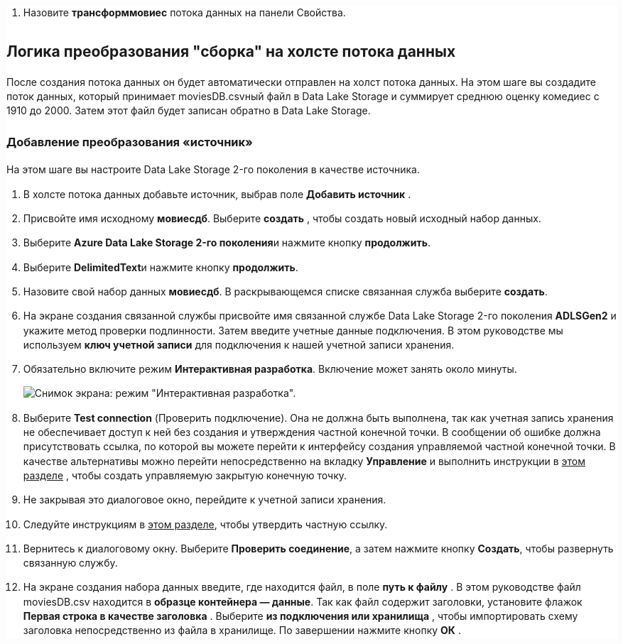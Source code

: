 1. Назовите **трансформмовиес** потока данных на панели Свойства.

## <a name="build-transformation-logic-in-the-data-flow-canvas"></a>Логика преобразования "сборка" на холсте потока данных

После создания потока данных он будет автоматически отправлен на холст потока данных. На этом шаге вы создадите поток данных, который принимает moviesDB.csvный файл в Data Lake Storage и суммирует среднюю оценку комедиес с 1910 до 2000. Затем этот файл будет записан обратно в Data Lake Storage.

### <a name="add-the-source-transformation"></a>Добавление преобразования «источник»

На этом шаге вы настроите Data Lake Storage 2-го поколения в качестве источника.

1. В холсте потока данных добавьте источник, выбрав поле **Добавить источник** .

1. Присвойте имя исходному **мовиесдб**. Выберите **создать** , чтобы создать новый исходный набор данных.

1. Выберите **Azure Data Lake Storage 2-го поколения**и нажмите кнопку **продолжить**.

1. Выберите **DelimitedText**и нажмите кнопку **продолжить**.

1. Назовите свой набор данных **мовиесдб**. В раскрывающемся списке связанная служба выберите **создать**.

1. На экране создания связанной службы присвойте имя связанной службе Data Lake Storage 2-го поколения **ADLSGen2** и укажите метод проверки подлинности. Затем введите учетные данные подключения. В этом руководстве мы используем **ключ учетной записи** для подключения к нашей учетной записи хранения. 

1. Обязательно включите режим **Интерактивная разработка**. Включение может занять около минуты.

    ![Снимок экрана: режим "Интерактивная разработка".](./media/tutorial-data-flow-private/interactive-authoring.png)

1. Выберите **Test connection** (Проверить подключение). Она не должна быть выполнена, так как учетная запись хранения не обеспечивает доступ к ней без создания и утверждения частной конечной точки. В сообщении об ошибке должна присутствовать ссылка, по которой вы можете перейти к интерфейсу создания управляемой частной конечной точки. В качестве альтернативы можно перейти непосредственно на вкладку **Управление** и выполнить инструкции в [этом разделе](#create-a-managed-private-endpoint) , чтобы создать управляемую закрытую конечную точку.

1. Не закрывая это диалоговое окно, перейдите к учетной записи хранения.

1. Следуйте инструкциям в [этом разделе](#approval-of-a-private-link-in-a-storage-account), чтобы утвердить частную ссылку.

1. Вернитесь к диалоговому окну. Выберите **Проверить соединение**, а затем нажмите кнопку **Создать**, чтобы развернуть связанную службу.

1. На экране создания набора данных введите, где находится файл, в поле **путь к файлу** . В этом руководстве файл moviesDB.csv находится в **образце контейнера — данные**. Так как файл содержит заголовки, установите флажок **Первая строка в качестве заголовка** . Выберите **из подключения или хранилища** , чтобы импортировать схему заголовка непосредственно из файла в хранилище. По завершении нажмите кнопку **ОК** .
